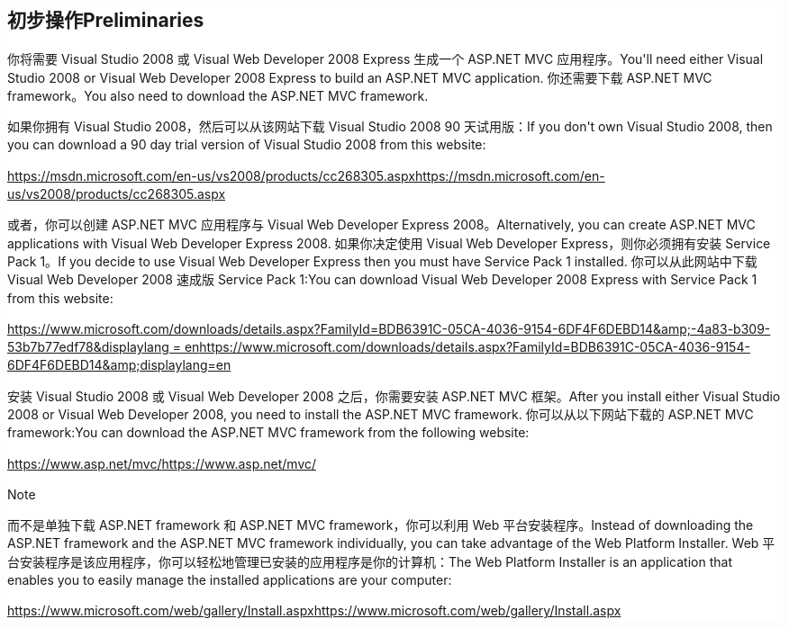 ## <a name="preliminaries"></a><span data-ttu-id="18a99-132">初步操作</span><span class="sxs-lookup"><span data-stu-id="18a99-132">Preliminaries</span></span>

<span data-ttu-id="18a99-133">你将需要 Visual Studio 2008 或 Visual Web Developer 2008 Express 生成一个 ASP.NET MVC 应用程序。</span><span class="sxs-lookup"><span data-stu-id="18a99-133">You'll need either Visual Studio 2008 or Visual Web Developer 2008 Express to build an ASP.NET MVC application.</span></span> <span data-ttu-id="18a99-134">你还需要下载 ASP.NET MVC framework。</span><span class="sxs-lookup"><span data-stu-id="18a99-134">You also need to download the ASP.NET MVC framework.</span></span>

<span data-ttu-id="18a99-135">如果你拥有 Visual Studio 2008，然后可以从该网站下载 Visual Studio 2008 90 天试用版：</span><span class="sxs-lookup"><span data-stu-id="18a99-135">If you don't own Visual Studio 2008, then you can download a 90 day trial version of Visual Studio 2008 from this website:</span></span>

[<span data-ttu-id="18a99-136">https://msdn.microsoft.com/en-us/vs2008/products/cc268305.aspx</span><span class="sxs-lookup"><span data-stu-id="18a99-136">https://msdn.microsoft.com/en-us/vs2008/products/cc268305.aspx</span></span>](https://msdn.microsoft.com/en-us/vs2008/products/cc268305.aspx)

<span data-ttu-id="18a99-137">或者，你可以创建 ASP.NET MVC 应用程序与 Visual Web Developer Express 2008。</span><span class="sxs-lookup"><span data-stu-id="18a99-137">Alternatively, you can create ASP.NET MVC applications with Visual Web Developer Express 2008.</span></span> <span data-ttu-id="18a99-138">如果你决定使用 Visual Web Developer Express，则你必须拥有安装 Service Pack 1。</span><span class="sxs-lookup"><span data-stu-id="18a99-138">If you decide to use Visual Web Developer Express then you must have Service Pack 1 installed.</span></span> <span data-ttu-id="18a99-139">你可以从此网站中下载 Visual Web Developer 2008 速成版 Service Pack 1:</span><span class="sxs-lookup"><span data-stu-id="18a99-139">You can download Visual Web Developer 2008 Express with Service Pack 1 from this website:</span></span>

[<span data-ttu-id="18a99-140">https://www.microsoft.com/downloads/details.aspx?FamilyId=BDB6391C-05CA-4036-9154-6DF4F6DEBD14&amp;-4a83-b309-53b7b77edf78&displaylang = en</span><span class="sxs-lookup"><span data-stu-id="18a99-140">https://www.microsoft.com/downloads/details.aspx?FamilyId=BDB6391C-05CA-4036-9154-6DF4F6DEBD14&amp;displaylang=en</span></span>](https://www.microsoft.com/downloads/details.aspx?FamilyId=BDB6391C-05CA-4036-9154-6DF4F6DEBD14&amp;displaylang=en)

<span data-ttu-id="18a99-141">安装 Visual Studio 2008 或 Visual Web Developer 2008 之后，你需要安装 ASP.NET MVC 框架。</span><span class="sxs-lookup"><span data-stu-id="18a99-141">After you install either Visual Studio 2008 or Visual Web Developer 2008, you need to install the ASP.NET MVC framework.</span></span> <span data-ttu-id="18a99-142">你可以从以下网站下载的 ASP.NET MVC framework:</span><span class="sxs-lookup"><span data-stu-id="18a99-142">You can download the ASP.NET MVC framework from the following website:</span></span>

[<span data-ttu-id="18a99-143">https://www.asp.net/mvc/</span><span class="sxs-lookup"><span data-stu-id="18a99-143">https://www.asp.net/mvc/</span></span>](../../../index.md)

> [!NOTE] 
> 
> <span data-ttu-id="18a99-144">而不是单独下载 ASP.NET framework 和 ASP.NET MVC framework，你可以利用 Web 平台安装程序。</span><span class="sxs-lookup"><span data-stu-id="18a99-144">Instead of downloading the ASP.NET framework and the ASP.NET MVC framework individually, you can take advantage of the Web Platform Installer.</span></span> <span data-ttu-id="18a99-145">Web 平台安装程序是该应用程序，你可以轻松地管理已安装的应用程序是你的计算机：</span><span class="sxs-lookup"><span data-stu-id="18a99-145">The Web Platform Installer is an application that enables you to easily manage the installed applications are your computer:</span></span>
> 
> [<span data-ttu-id="18a99-146">https://www.microsoft.com/web/gallery/Install.aspx</span><span class="sxs-lookup"><span data-stu-id="18a99-146">https://www.microsoft.com/web/gallery/Install.aspx</span></span>](https://www.microsoft.com/web/gallery/Install.aspx)
